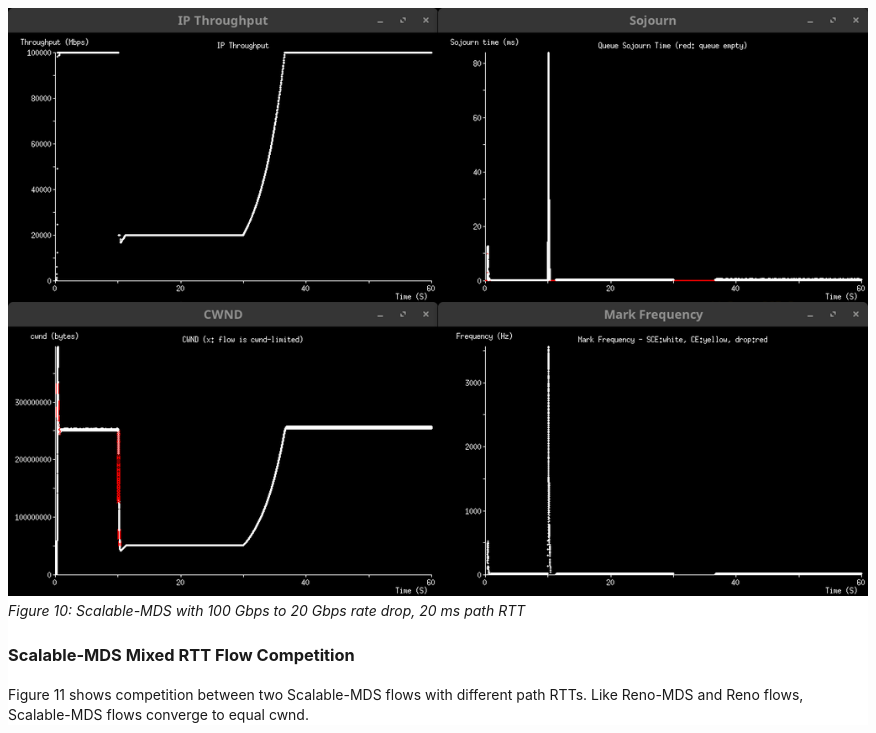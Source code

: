 ![Scalable-MDS with 100 Gbps to 20 Gbps rate drop, 20 ms path RTT](results/f10-scalable-mds-rate-drop.png)
*Figure 10: Scalable-MDS with 100 Gbps to 20 Gbps rate drop, 20 ms path RTT*

### Scalable-MDS Mixed RTT Flow Competition

Figure 11 shows competition between two Scalable-MDS flows with different path
RTTs.  Like Reno-MDS and Reno flows, Scalable-MDS flows converge to equal cwnd.
